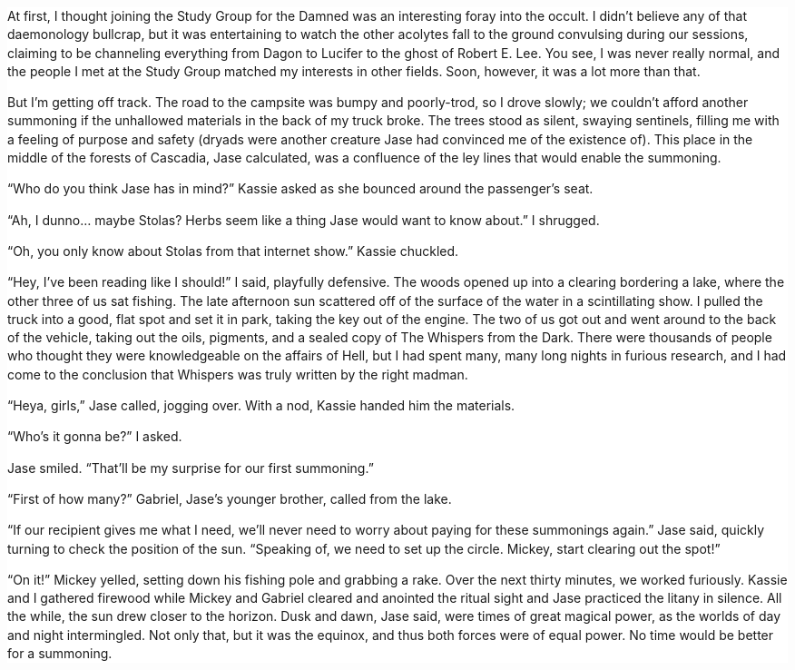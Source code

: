 At first, I thought joining the Study Group for the Damned was an interesting foray into the occult.  I didn’t believe any of that daemonology bullcrap, but it was entertaining to watch the other acolytes fall to the ground convulsing during our sessions, claiming to be channeling everything from Dagon to Lucifer to the ghost of Robert E. Lee.  You see, I was never really normal, and the people I met at the Study Group matched my interests in other fields.  Soon, however, it was a lot more than that.
  

  
But I’m getting off track.  The road to the campsite was bumpy and poorly-trod, so I drove slowly; we couldn’t afford another summoning if the unhallowed materials in the back of my truck broke.  The trees stood as silent, swaying sentinels, filling me with a feeling of purpose and safety (dryads were another creature Jase had convinced me of the existence of).  This place in the middle of the forests of Cascadia, Jase calculated, was a confluence of the ley lines that would enable the summoning.
  

  
“Who do you think Jase has in mind?” Kassie asked as she bounced around the passenger’s seat.
  

  
“Ah, I dunno… maybe Stolas?  Herbs seem like a thing Jase would want to know about.” I shrugged.
  

  
“Oh, you only know about Stolas from that internet show.” Kassie chuckled.
  

  
“Hey, I’ve been reading like I should!” I said, playfully defensive.  The woods opened up into a clearing bordering a lake, where the other three of us sat fishing.  The late afternoon sun scattered off of the surface of the water in a scintillating show.  I pulled the truck into a good, flat spot and set it in park, taking the key out of the engine.  The two of us got out and went around to the back of the vehicle, taking out the oils, pigments, and a sealed copy of The Whispers from the Dark.  There were thousands of people who thought they were knowledgeable on the affairs of Hell, but I had spent many, many long nights in furious research, and I had come to the conclusion that Whispers was truly written by the right madman.
  

  
“Heya, girls,” Jase called, jogging over.  With a nod, Kassie handed him the materials.
  

  
“Who’s it gonna be?” I asked.
  

  
Jase smiled.  “That’ll be my surprise for our first summoning.”
  

  
“First of how many?” Gabriel, Jase’s younger brother, called from the lake.
  

  
“If our recipient gives me what I need, we’ll never need to worry about paying for these summonings again.” Jase said, quickly turning to check the position of the sun.  “Speaking of, we need to set up the circle.  Mickey, start clearing out the spot!”
  

  
“On it!” Mickey yelled, setting down his fishing pole and grabbing a rake.  Over the next thirty minutes, we worked furiously.  Kassie and I gathered firewood while Mickey and Gabriel cleared and anointed the ritual sight and Jase practiced the litany in silence.  All the while, the sun drew closer to the horizon.  Dusk and dawn, Jase said, were times of great magical power, as the worlds of day and night intermingled.  Not only that, but it was the equinox, and thus both forces were of equal power.  No time would be better for a summoning.
  